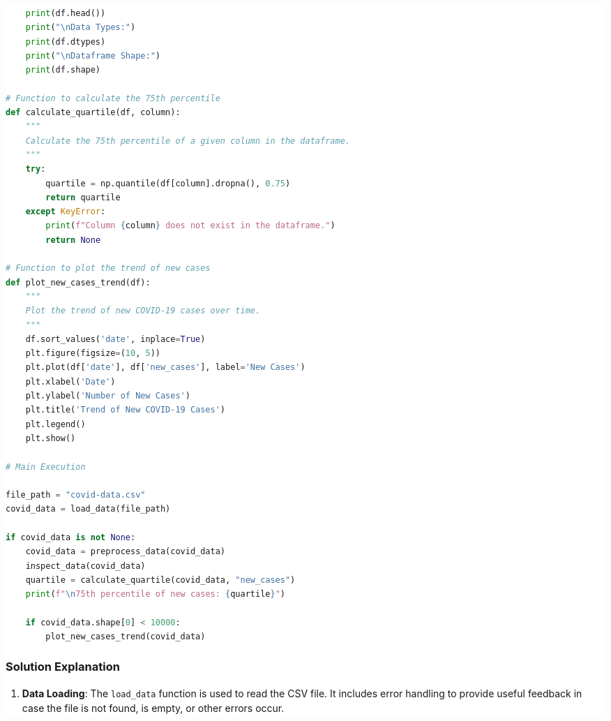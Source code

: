 ```python
    print(df.head())
    print("\nData Types:")
    print(df.dtypes)
    print("\nDataframe Shape:")
    print(df.shape)

# Function to calculate the 75th percentile
def calculate_quartile(df, column):
    """
    Calculate the 75th percentile of a given column in the dataframe.
    """
    try:
        quartile = np.quantile(df[column].dropna(), 0.75)
        return quartile
    except KeyError:
        print(f"Column {column} does not exist in the dataframe.")
        return None

# Function to plot the trend of new cases
def plot_new_cases_trend(df):
    """
    Plot the trend of new COVID-19 cases over time.
    """
    df.sort_values('date', inplace=True)
    plt.figure(figsize=(10, 5))
    plt.plot(df['date'], df['new_cases'], label='New Cases')
    plt.xlabel('Date')
    plt.ylabel('Number of New Cases')
    plt.title('Trend of New COVID-19 Cases')
    plt.legend()
    plt.show()

# Main Execution

file_path = "covid-data.csv"
covid_data = load_data(file_path)

if covid_data is not None:
    covid_data = preprocess_data(covid_data)
    inspect_data(covid_data)
    quartile = calculate_quartile(covid_data, "new_cases")
    print(f"\n75th percentile of new cases: {quartile}")

    if covid_data.shape[0] < 10000:
        plot_new_cases_trend(covid_data)
```

### Solution Explanation

1. **Data Loading**: The `load_data` function is used to read the CSV file. It includes error handling to provide useful feedback in case the file is not found, is empty, or other errors occur.
